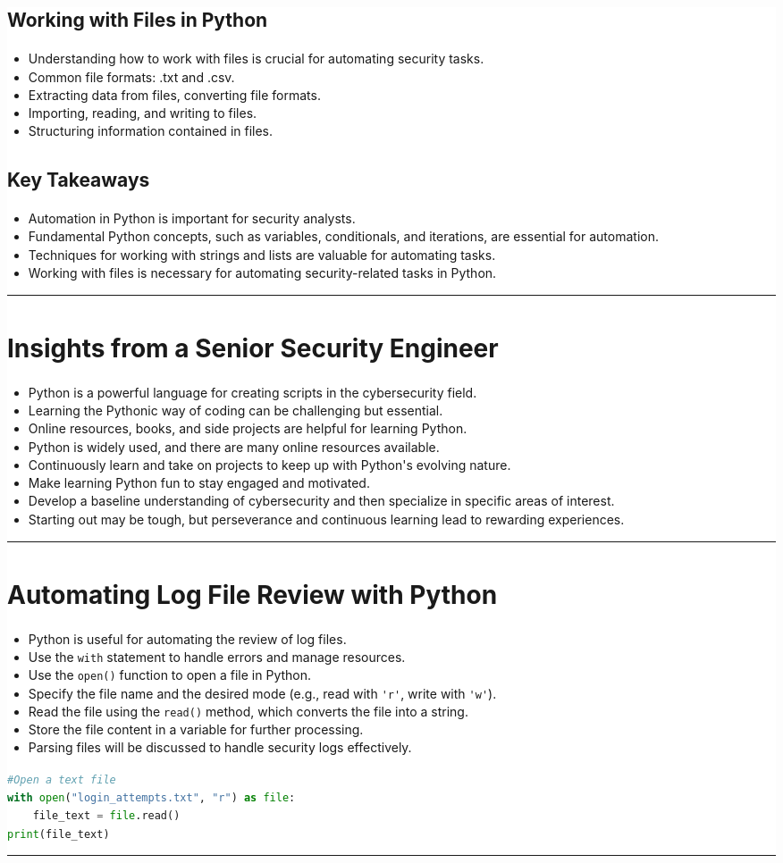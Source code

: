 ## Working with Files in Python

- Understanding how to work with files is crucial for automating security tasks.
- Common file formats: .txt and .csv.
- Extracting data from files, converting file formats.
- Importing, reading, and writing to files.
- Structuring information contained in files.

## Key Takeaways

- Automation in Python is important for security analysts.
- Fundamental Python concepts, such as variables, conditionals, and iterations, are essential for automation.
- Techniques for working with strings and lists are valuable for automating tasks.
- Working with files is necessary for automating security-related tasks in Python.

---

# Insights from a Senior Security Engineer

- Python is a powerful language for creating scripts in the cybersecurity field.
- Learning the Pythonic way of coding can be challenging but essential.
- Online resources, books, and side projects are helpful for learning Python.
- Python is widely used, and there are many online resources available.
- Continuously learn and take on projects to keep up with Python's evolving nature.
- Make learning Python fun to stay engaged and motivated.
- Develop a baseline understanding of cybersecurity and then specialize in specific areas of interest.
- Starting out may be tough, but perseverance and continuous learning lead to rewarding experiences.

---

# Automating Log File Review with Python

- Python is useful for automating the review of log files.
- Use the `with` statement to handle errors and manage resources.
- Use the `open()` function to open a file in Python.
- Specify the file name and the desired mode (e.g., read with `'r'`, write with `'w'`).
- Read the file using the `read()` method, which converts the file into a string.
- Store the file content in a variable for further processing.
- Parsing files will be discussed to handle security logs effectively.

```python
#Open a text file
with open("login_attempts.txt", "r") as file:
    file_text = file.read()
print(file_text)
```

---
